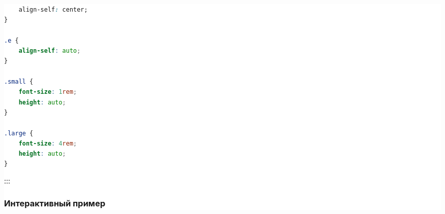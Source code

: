 ```css [styles.css] :line-numbers
    align-self: center;
}

.e {
    align-self: auto;
}

.small {
    font-size: 1rem;
    height: auto;
}

.large {
    font-size: 4rem;
    height: auto;
}
```

:::

<CodePreview :html="html_106" :css="css_106" :js="js_106" height="680px" />

### Интерактивный пример

<CodePreview :html="html_095" :css="css_095" :js="js_095" height="750px" />
